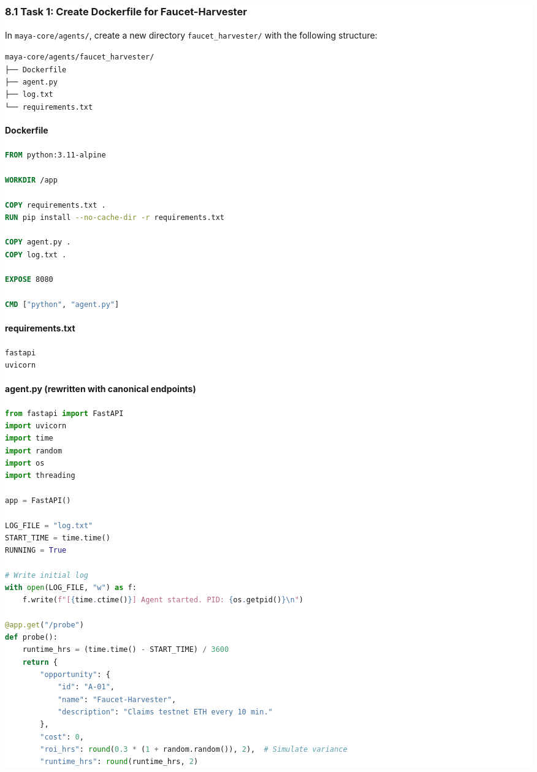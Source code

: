 ### 8.1 Task 1: Create Dockerfile for Faucet-Harvester

In `maya-core/agents/`, create a new directory `faucet_harvester/` with the following structure:
```
maya-core/agents/faucet_harvester/
├── Dockerfile
├── agent.py
├── log.txt
└── requirements.txt
```

#### Dockerfile
```dockerfile
FROM python:3.11-alpine

WORKDIR /app

COPY requirements.txt .
RUN pip install --no-cache-dir -r requirements.txt

COPY agent.py .
COPY log.txt .

EXPOSE 8080

CMD ["python", "agent.py"]
```

#### requirements.txt
```
fastapi
uvicorn
```

#### agent.py (rewritten with canonical endpoints)
```python
from fastapi import FastAPI
import uvicorn
import time
import random
import os
import threading

app = FastAPI()

LOG_FILE = "log.txt"
START_TIME = time.time()
RUNNING = True

# Write initial log
with open(LOG_FILE, "w") as f:
    f.write(f"[{time.ctime()}] Agent started. PID: {os.getpid()}\n")

@app.get("/probe")
def probe():
    runtime_hrs = (time.time() - START_TIME) / 3600
    return {
        "opportunity": {
            "id": "A-01",
            "name": "Faucet-Harvester",
            "description": "Claims testnet ETH every 10 min."
        },
        "cost": 0,
        "roi_hrs": round(0.3 * (1 + random.random()), 2),  # Simulate variance
        "runtime_hrs": round(runtime_hrs, 2)
```